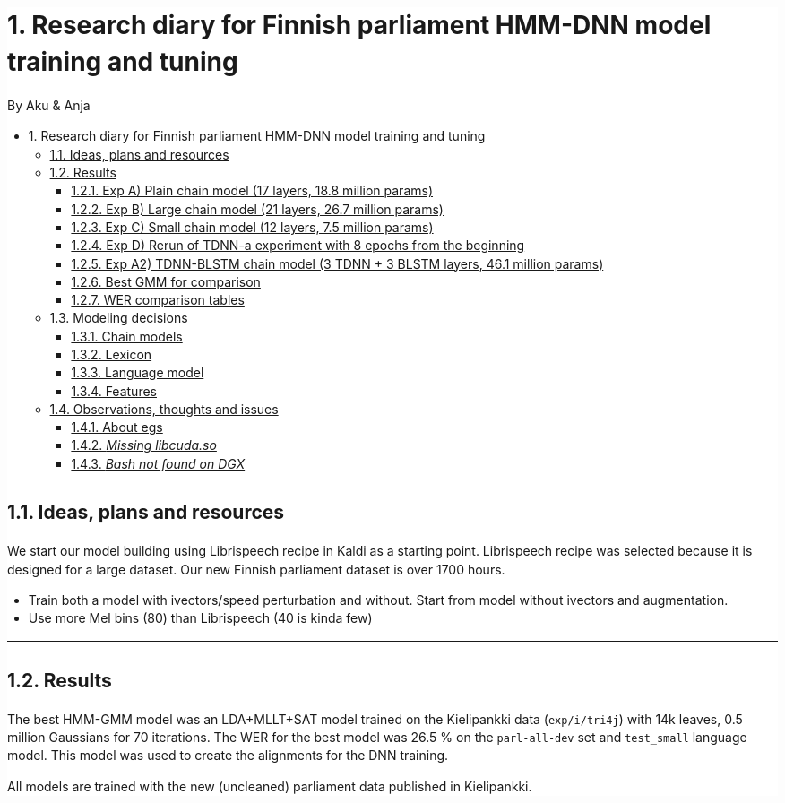 # 1. Research diary for Finnish parliament HMM-DNN model training and tuning

By Aku & Anja

- [1. Research diary for Finnish parliament HMM-DNN model training and tuning](#1-research-diary-for-finnish-parliament-hmm-dnn-model-training-and-tuning)
  - [1.1. Ideas, plans and resources](#11-ideas-plans-and-resources)
  - [1.2. Results](#12-results)
    - [1.2.1. Exp A) Plain chain model (17 layers, 18.8 million params)](#121-exp-a-plain-chain-model-17-layers-188-million-params)
    - [1.2.2. Exp B) Large chain model (21 layers, 26.7 million params)](#122-exp-b-large-chain-model-21-layers-267-million-params)
    - [1.2.3. Exp C) Small chain model (12 layers, 7.5 million params)](#123-exp-c-small-chain-model-12-layers-75-million-params)
    - [1.2.4. Exp D) Rerun of TDNN-a experiment with 8 epochs from the beginning](#124-exp-d-rerun-of-tdnn-a-experiment-with-8-epochs-from-the-beginning)
    - [1.2.5. Exp A2) TDNN-BLSTM chain model (3 TDNN + 3 BLSTM layers, 46.1 million params)](#125-exp-a2-tdnn-blstm-chain-model-3-tdnn--3-blstm-layers-461-million-params)
    - [1.2.6. Best GMM for comparison](#126-best-gmm-for-comparison)
    - [1.2.7. WER comparison tables](#127-wer-comparison-tables)
  - [1.3. Modeling decisions](#13-modeling-decisions)
    - [1.3.1. Chain models](#131-chain-models)
    - [1.3.2. Lexicon](#132-lexicon)
    - [1.3.3. Language model](#133-language-model)
    - [1.3.4. Features](#134-features)
  - [1.4. Observations, thoughts and issues](#14-observations-thoughts-and-issues)
    - [1.4.1. About egs](#141-about-egs)
    - [1.4.2. _Missing libcuda.so_](#142-missing-libcudaso)
    - [1.4.3. _Bash not found on DGX_](#143-bash-not-found-on-dgx)

## 1.1. Ideas, plans and resources

We start our model building using [Librispeech recipe](https://github.com/kaldi-asr/kaldi/blob/master/egs/librispeech/s5/run.sh) in Kaldi as a starting point. Librispeech recipe was selected because it is designed for a large dataset. Our new Finnish parliament dataset is over 1700 hours.

- Train both a model with ivectors/speed perturbation and without. Start from model without ivectors and augmentation.
- Use more Mel bins (80) than Librispeech (40 is kinda few)

---

## 1.2. Results

The best HMM-GMM model was an LDA+MLLT+SAT model trained on the Kielipankki data (`exp/i/tri4j`)
with 14k leaves, 0.5 million Gaussians for 70 iterations. The WER for the best model was 26.5 %
on the `parl-all-dev` set and `test_small` language model. This model was used to create the
alignments for the DNN training.

All models are trained with the new (uncleaned) parliament data published in Kielipankki.
